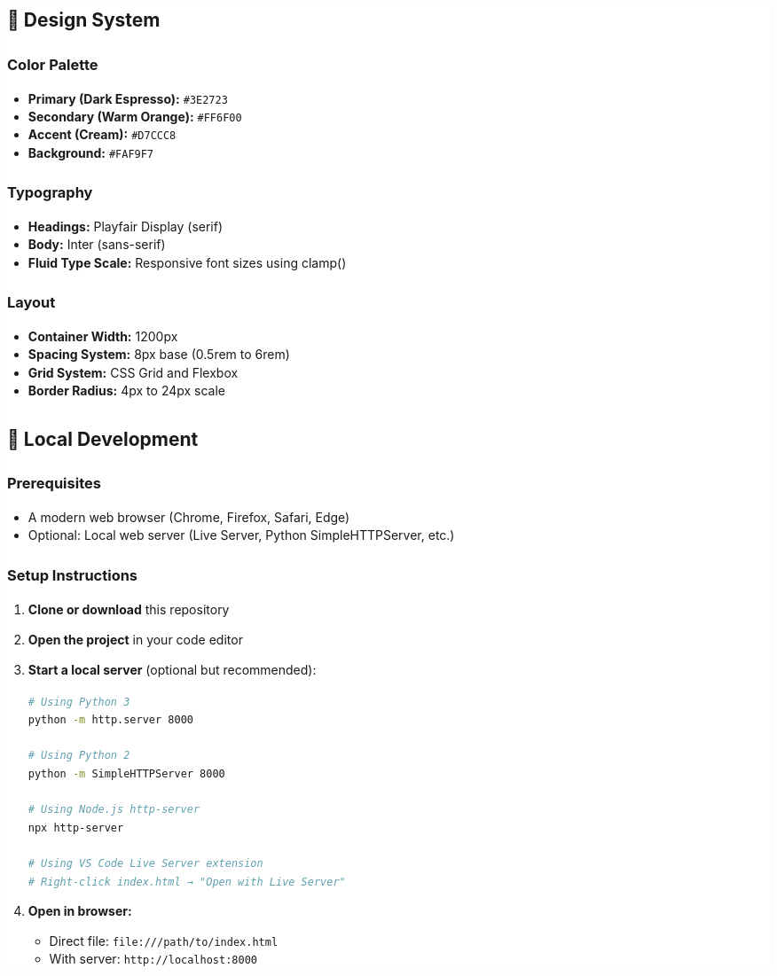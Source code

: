 ## 🎨 Design System

### Color Palette

- **Primary (Dark Espresso):** `#3E2723`
- **Secondary (Warm Orange):** `#FF6F00`
- **Accent (Cream):** `#D7CCC8`
- **Background:** `#FAF9F7`

### Typography

- **Headings:** Playfair Display (serif)
- **Body:** Inter (sans-serif)
- **Fluid Type Scale:** Responsive font sizes using clamp()

### Layout

- **Container Width:** 1200px
- **Spacing System:** 8px base (0.5rem to 6rem)
- **Grid System:** CSS Grid and Flexbox
- **Border Radius:** 4px to 24px scale

## 🚀 Local Development

### Prerequisites

- A modern web browser (Chrome, Firefox, Safari, Edge)
- Optional: Local web server (Live Server, Python SimpleHTTPServer, etc.)

### Setup Instructions

1. **Clone or download** this repository
2. **Open the project** in your code editor
3. **Start a local server** (optional but recommended):

   ```bash
   # Using Python 3
   python -m http.server 8000

   # Using Python 2
   python -m SimpleHTTPServer 8000

   # Using Node.js http-server
   npx http-server

   # Using VS Code Live Server extension
   # Right-click index.html → "Open with Live Server"
   ```

4. **Open in browser:**
   - Direct file: `file:///path/to/index.html`
   - With server: `http://localhost:8000`
